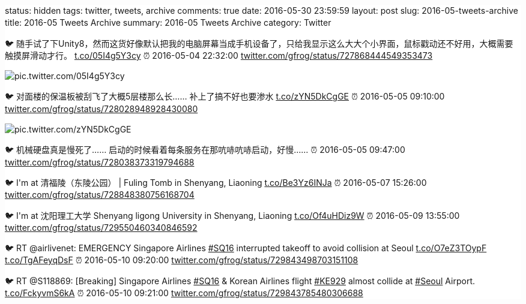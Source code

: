 status: hidden
tags: twitter, tweets, archive
comments: true
date: 2016-05-30 23:59:59
layout: post
slug: 2016-05-tweets-archive
title: 2016-05 Tweets Archive
summary: 2016-05 Tweets Archive
category: Twitter


🐦 随手试了下Unity8，然而这货好像默认把我的电脑屏幕当成手机设备了，只给我显示这么大大个小界面，鼠标戳动还不好用，大概需要触摸屏滑动才行。 [t.co/05I4g5Y3cy](https://twitter.com/gfrog/status/727868444549353473/photo/1)
⏰ 2016-05-04 22:32:00
[twitter.com/gfrog/status/727868444549353473](http://twitter.com/gfrog/status/727868444549353473)


![pic.twitter.com/05I4g5Y3cy](https://pbs.twimg.com/media/ChnodxtUkAEJb9k.jpg)

🐦 对面楼的保温板被刮飞了大概5层楼那么长…… 补上了搞不好也要渗水 [t.co/zYN5DkCgGE](https://twitter.com/gfrog/status/728028948928430080/photo/1)
⏰ 2016-05-05 09:10:00
[twitter.com/gfrog/status/728028948928430080](http://twitter.com/gfrog/status/728028948928430080)


![pic.twitter.com/zYN5DkCgGE](https://pbs.twimg.com/media/Chp6bh8U4AEc9nl.jpg)

🐦 机械硬盘真是慢死了…… 启动的时候看着每条服务在那吭哧吭哧启动，好慢……
⏰ 2016-05-05 09:47:00
[twitter.com/gfrog/status/728038373319794688](http://twitter.com/gfrog/status/728038373319794688)


🐦 I'm at 清福陵（东陵公园） | Fuling Tomb in Shenyang, Liaoning [t.co/Be3Yz6INJa](https://www.swarmapp.com/c/8VjQKe9lUaT)
⏰ 2016-05-07 15:26:00
[twitter.com/gfrog/status/728848380756168704](http://twitter.com/gfrog/status/728848380756168704)


🐦 I'm at 沈阳理工大学 Shenyang ligong University in Shenyang, Liaoning [t.co/Of4uHDiz9W](https://www.swarmapp.com/c/htu16CAZgjQ)
⏰ 2016-05-09 13:55:00
[twitter.com/gfrog/status/729550460340846592](http://twitter.com/gfrog/status/729550460340846592)


🐦 RT @airlivenet: EMERGENCY Singapore Airlines [#SQ16](https://twitter.com/hashtag/SQ16?src=hash) interrupted takeoff to avoid collision at Seoul [t.co/O7eZ3TOypF](http://www.airlive.net/breaking-singapore-airlines-sq16-interrupted-takeoff-to-avoid-collision-at-seoul/) [t.co/TgAFeyqDsF](https://twitter.com/airlivenet/status/729627037900546048/photo/1)
⏰ 2016-05-10 09:20:00
[twitter.com/gfrog/status/729843498703151108](http://twitter.com/gfrog/status/729843498703151108)


🐦 RT @S118869: [Breaking] Singapore Airlines [#SQ16](https://twitter.com/hashtag/SQ16?src=hash) &amp; Korean Airlines flight [#KE929](https://twitter.com/hashtag/KE929?src=hash) almost collide at [#Seoul](https://twitter.com/hashtag/Seoul?src=hash) Airport. [t.co/FckyvmS6kA](https://twitter.com/Highflyermel/status/729431729656602624)
⏰ 2016-05-10 09:21:00
[twitter.com/gfrog/status/729843785480306688](http://twitter.com/gfrog/status/729843785480306688)
